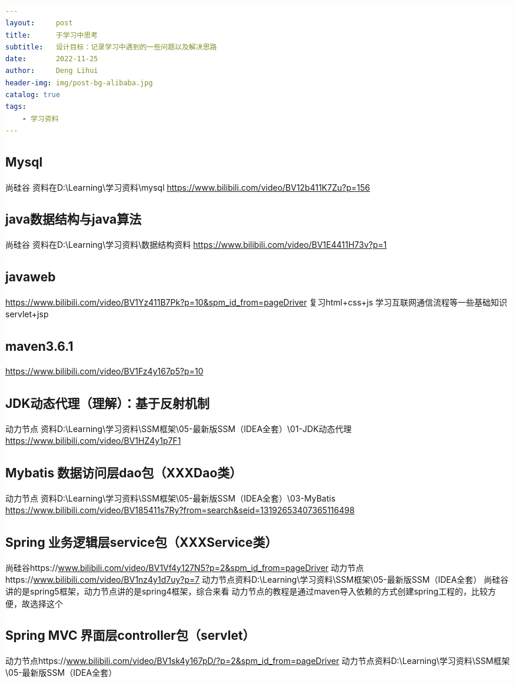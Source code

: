 ```yaml
---
layout:     post
title:      于学习中思考
subtitle:   设计目标：记录学习中遇到的一些问题以及解决思路
date:       2022-11-25
author:     Deng Lihui
header-img: img/post-bg-alibaba.jpg
catalog: true
tags:
    - 学习资料
---
```


## Mysql
尚硅谷 资料在D:\Learning\学习资料\mysql
https://www.bilibili.com/video/BV12b411K7Zu?p=156

## java数据结构与java算法
尚硅谷 资料在D:\Learning\学习资料\数据结构资料
https://www.bilibili.com/video/BV1E4411H73v?p=1

## javaweb
https://www.bilibili.com/video/BV1Yz411B7Pk?p=10&spm_id_from=pageDriver
复习html+css+js
学习互联网通信流程等一些基础知识
servlet+jsp

## maven3.6.1
https://www.bilibili.com/video/BV1Fz4y167p5?p=10 

## JDK动态代理（理解）：基于反射机制
动力节点 资料D:\Learning\学习资料\SSM框架\05-最新版SSM（IDEA全套）\01-JDK动态代理             
https://www.bilibili.com/video/BV1HZ4y1p7F1      

## Mybatis 数据访问层dao包（XXXDao类）
动力节点 资料D:\Learning\学习资料\SSM框架\05-最新版SSM（IDEA全套）\03-MyBatis          
https://www.bilibili.com/video/BV185411s7Ry?from=search&seid=13192653407365116498

## Spring 业务逻辑层service包（XXXService类）
尚硅谷https://www.bilibili.com/video/BV1Vf4y127N5?p=2&spm_id_from=pageDriver
动力节点https://www.bilibili.com/video/BV1nz4y1d7uy?p=7
动力节点资料D:\Learning\学习资料\SSM框架\05-最新版SSM（IDEA全套）
尚硅谷讲的是spring5框架，动力节点讲的是spring4框架，综合来看
动力节点的教程是通过maven导入依赖的方式创建spring工程的，比较方便，故选择这个

## Spring MVC 界面层controller包（servlet）
动力节点https://www.bilibili.com/video/BV1sk4y167pD/?p=2&spm_id_from=pageDriver
动力节点资料D:\Learning\学习资料\SSM框架\05-最新版SSM（IDEA全套）  
